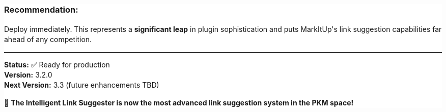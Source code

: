 ### Recommendation:
Deploy immediately. This represents a **significant leap** in plugin sophistication and puts MarkItUp's link suggestion capabilities far ahead of any competition.

---

**Status:** ✅ Ready for production  
**Version:** 3.2.0  
**Next Version:** 3.3 (future enhancements TBD)

🚀 **The Intelligent Link Suggester is now the most advanced link suggestion system in the PKM space!**
